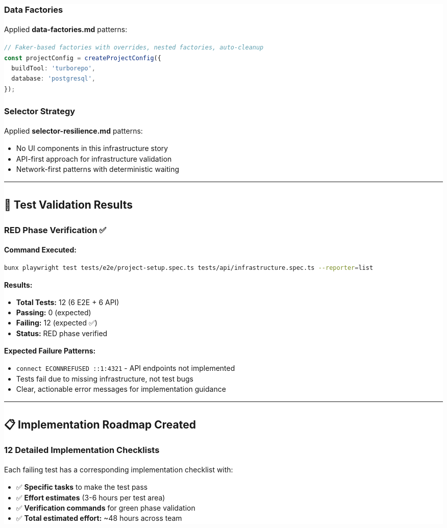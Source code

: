 ### **Data Factories**

Applied **data-factories.md** patterns:

```typescript
// Faker-based factories with overrides, nested factories, auto-cleanup
const projectConfig = createProjectConfig({
  buildTool: 'turborepo',
  database: 'postgresql',
});
```

### **Selector Strategy**

Applied **selector-resilience.md** patterns:

- No UI components in this infrastructure story
- API-first approach for infrastructure validation
- Network-first patterns with deterministic waiting

---

## 🧪 Test Validation Results

### **RED Phase Verification** ✅

**Command Executed:**

```bash
bunx playwright test tests/e2e/project-setup.spec.ts tests/api/infrastructure.spec.ts --reporter=list
```

**Results:**

- **Total Tests:** 12 (6 E2E + 6 API)
- **Passing:** 0 (expected)
- **Failing:** 12 (expected ✅)
- **Status:** RED phase verified

**Expected Failure Patterns:**

- `connect ECONNREFUSED ::1:4321` - API endpoints not implemented
- Tests fail due to missing infrastructure, not test bugs
- Clear, actionable error messages for implementation guidance

---

## 📋 Implementation Roadmap Created

### **12 Detailed Implementation Checklists**

Each failing test has a corresponding implementation checklist with:

- ✅ **Specific tasks** to make the test pass
- ✅ **Effort estimates** (3-6 hours per test area)
- ✅ **Verification commands** for green phase validation
- ✅ **Total estimated effort:** ~48 hours across team
